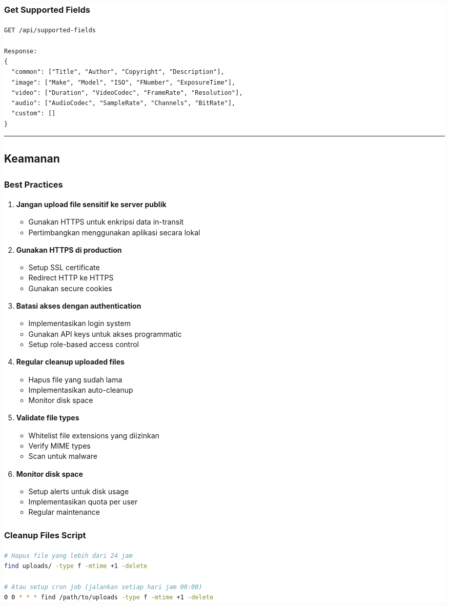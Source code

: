 ### Get Supported Fields

```
GET /api/supported-fields

Response:
{
  "common": ["Title", "Author", "Copyright", "Description"],
  "image": ["Make", "Model", "ISO", "FNumber", "ExposureTime"],
  "video": ["Duration", "VideoCodec", "FrameRate", "Resolution"],
  "audio": ["AudioCodec", "SampleRate", "Channels", "BitRate"],
  "custom": []
}
```

---

## Keamanan

### Best Practices

1. **Jangan upload file sensitif ke server publik**
   - Gunakan HTTPS untuk enkripsi data in-transit
   - Pertimbangkan menggunakan aplikasi secara lokal

2. **Gunakan HTTPS di production**
   - Setup SSL certificate
   - Redirect HTTP ke HTTPS
   - Gunakan secure cookies

3. **Batasi akses dengan authentication**
   - Implementasikan login system
   - Gunakan API keys untuk akses programmatic
   - Setup role-based access control

4. **Regular cleanup uploaded files**
   - Hapus file yang sudah lama
   - Implementasikan auto-cleanup
   - Monitor disk space

5. **Validate file types**
   - Whitelist file extensions yang diizinkan
   - Verify MIME types
   - Scan untuk malware

6. **Monitor disk space**
   - Setup alerts untuk disk usage
   - Implementasikan quota per user
   - Regular maintenance

### Cleanup Files Script

```bash
# Hapus file yang lebih dari 24 jam
find uploads/ -type f -mtime +1 -delete

# Atau setup cron job (jalankan setiap hari jam 00:00)
0 0 * * * find /path/to/uploads -type f -mtime +1 -delete
```
